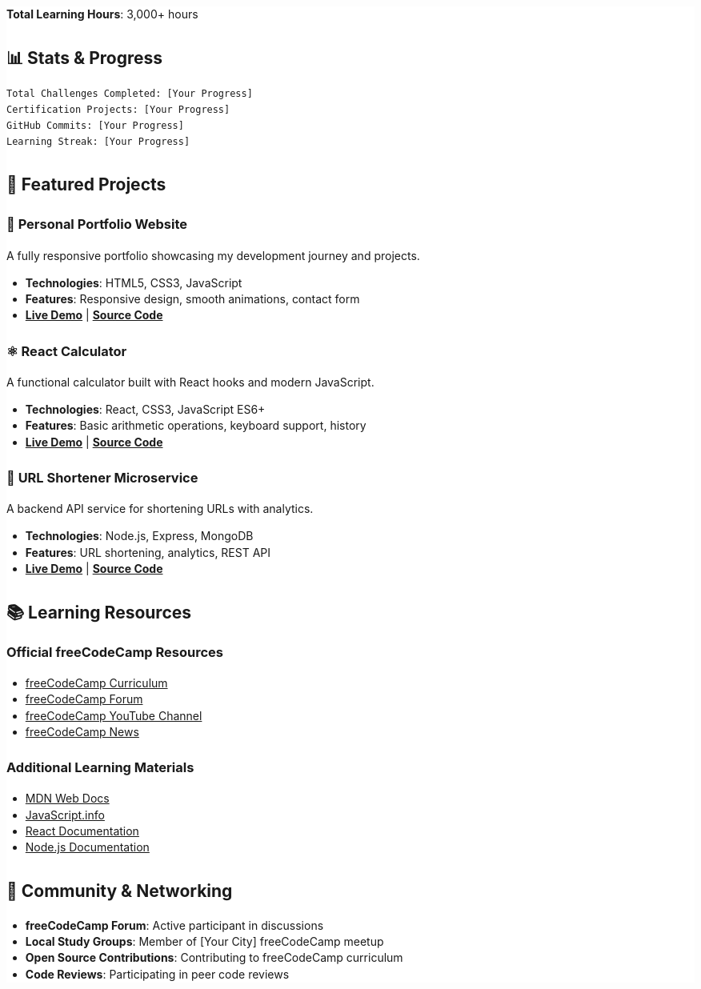 **Total Learning Hours**: 3,000+ hours

## 📊 Stats & Progress

```
Total Challenges Completed: [Your Progress]
Certification Projects: [Your Progress]
GitHub Commits: [Your Progress]
Learning Streak: [Your Progress]
```

## 🌟 Featured Projects

### 🎨 **Personal Portfolio Website**
A fully responsive portfolio showcasing my development journey and projects.
- **Technologies**: HTML5, CSS3, JavaScript
- **Features**: Responsive design, smooth animations, contact form
- **[Live Demo](link-to-demo)** | **[Source Code](link-to-code)**

### ⚛️ **React Calculator**
A functional calculator built with React hooks and modern JavaScript.
- **Technologies**: React, CSS3, JavaScript ES6+
- **Features**: Basic arithmetic operations, keyboard support, history
- **[Live Demo](link-to-demo)** | **[Source Code](link-to-code)**

### 🔗 **URL Shortener Microservice**
A backend API service for shortening URLs with analytics.
- **Technologies**: Node.js, Express, MongoDB
- **Features**: URL shortening, analytics, REST API
- **[Live Demo](link-to-demo)** | **[Source Code](link-to-code)**

## 📚 Learning Resources

### Official freeCodeCamp Resources
- [freeCodeCamp Curriculum](https://www.freecodecamp.org/learn)
- [freeCodeCamp Forum](https://forum.freecodecamp.org/)
- [freeCodeCamp YouTube Channel](https://www.youtube.com/freecodecamp)
- [freeCodeCamp News](https://www.freecodecamp.org/news/)

### Additional Learning Materials
- [MDN Web Docs](https://developer.mozilla.org/)
- [JavaScript.info](https://javascript.info/)
- [React Documentation](https://reactjs.org/docs/)
- [Node.js Documentation](https://nodejs.org/docs/)

## 🤝 Community & Networking

- **freeCodeCamp Forum**: Active participant in discussions
- **Local Study Groups**: Member of [Your City] freeCodeCamp meetup
- **Open Source Contributions**: Contributing to freeCodeCamp curriculum
- **Code Reviews**: Participating in peer code reviews
